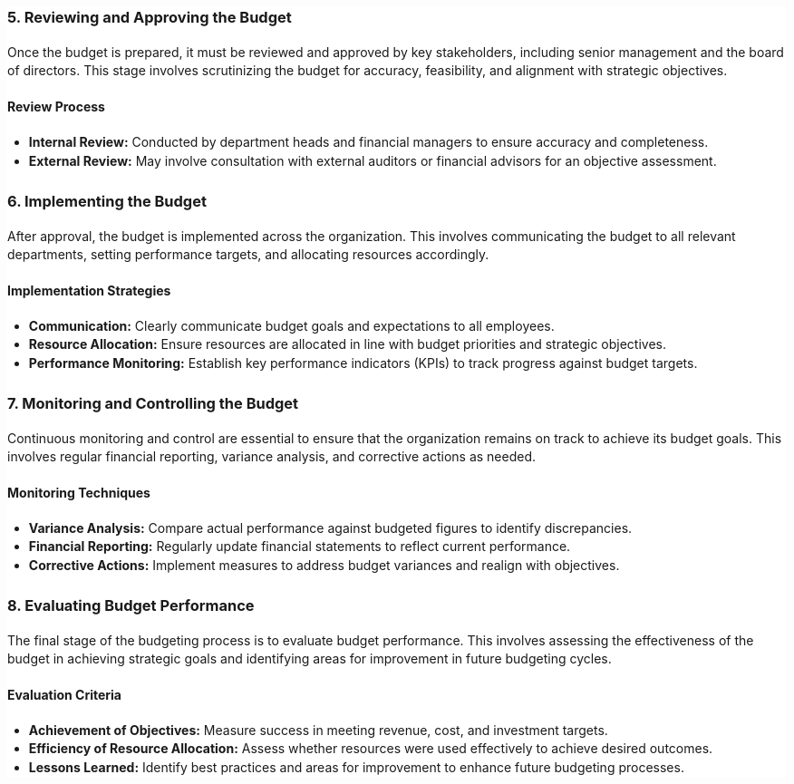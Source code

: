 ### 5. Reviewing and Approving the Budget

Once the budget is prepared, it must be reviewed and approved by key stakeholders, including senior management and the board of directors. This stage involves scrutinizing the budget for accuracy, feasibility, and alignment with strategic objectives.

#### Review Process

- **Internal Review:** Conducted by department heads and financial managers to ensure accuracy and completeness.
- **External Review:** May involve consultation with external auditors or financial advisors for an objective assessment.

### 6. Implementing the Budget

After approval, the budget is implemented across the organization. This involves communicating the budget to all relevant departments, setting performance targets, and allocating resources accordingly.

#### Implementation Strategies

- **Communication:** Clearly communicate budget goals and expectations to all employees.
- **Resource Allocation:** Ensure resources are allocated in line with budget priorities and strategic objectives.
- **Performance Monitoring:** Establish key performance indicators (KPIs) to track progress against budget targets.

### 7. Monitoring and Controlling the Budget

Continuous monitoring and control are essential to ensure that the organization remains on track to achieve its budget goals. This involves regular financial reporting, variance analysis, and corrective actions as needed.

#### Monitoring Techniques

- **Variance Analysis:** Compare actual performance against budgeted figures to identify discrepancies.
- **Financial Reporting:** Regularly update financial statements to reflect current performance.
- **Corrective Actions:** Implement measures to address budget variances and realign with objectives.

### 8. Evaluating Budget Performance

The final stage of the budgeting process is to evaluate budget performance. This involves assessing the effectiveness of the budget in achieving strategic goals and identifying areas for improvement in future budgeting cycles.

#### Evaluation Criteria

- **Achievement of Objectives:** Measure success in meeting revenue, cost, and investment targets.
- **Efficiency of Resource Allocation:** Assess whether resources were used effectively to achieve desired outcomes.
- **Lessons Learned:** Identify best practices and areas for improvement to enhance future budgeting processes.
